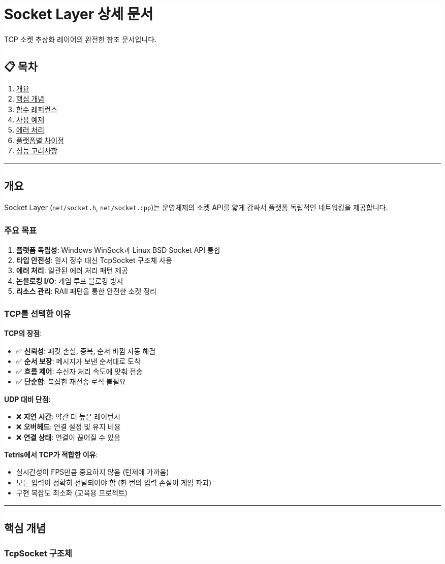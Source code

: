 # Socket Layer 상세 문서

TCP 소켓 추상화 레이어의 완전한 참조 문서입니다.

## 📋 목차

1. [개요](#개요)
2. [핵심 개념](#핵심-개념)
3. [함수 레퍼런스](#함수-레퍼런스)
4. [사용 예제](#사용-예제)
5. [에러 처리](#에러-처리)
6. [플랫폼별 차이점](#플랫폼별-차이점)
7. [성능 고려사항](#성능-고려사항)

---

## 개요

Socket Layer (`net/socket.h`, `net/socket.cpp`)는 운영체제의 소켓 API를 얇게 감싸서 플랫폼 독립적인 네트워킹을 제공합니다.

### 주요 목표

1. **플랫폼 독립성**: Windows WinSock과 Linux BSD Socket API 통합
2. **타입 안전성**: 원시 정수 대신 TcpSocket 구조체 사용
3. **에러 처리**: 일관된 에러 처리 패턴 제공
4. **논블로킹 I/O**: 게임 루프 블로킹 방지
5. **리소스 관리**: RAII 패턴을 통한 안전한 소켓 정리

### TCP를 선택한 이유

**TCP의 장점**:
- ✅ **신뢰성**: 패킷 손실, 중복, 순서 바뀜 자동 해결
- ✅ **순서 보장**: 메시지가 보낸 순서대로 도착
- ✅ **흐름 제어**: 수신자 처리 속도에 맞춰 전송
- ✅ **단순함**: 복잡한 재전송 로직 불필요

**UDP 대비 단점**:
- ❌ **지연 시간**: 약간 더 높은 레이턴시
- ❌ **오버헤드**: 연결 설정 및 유지 비용
- ❌ **연결 상태**: 연결이 끊어질 수 있음

**Tetris에서 TCP가 적합한 이유**:
- 실시간성이 FPS만큼 중요하지 않음 (턴제에 가까움)
- 모든 입력이 정확히 전달되어야 함 (한 번의 입력 손실이 게임 파괴)
- 구현 복잡도 최소화 (교육용 프로젝트)

---

## 핵심 개념

### TcpSocket 구조체

